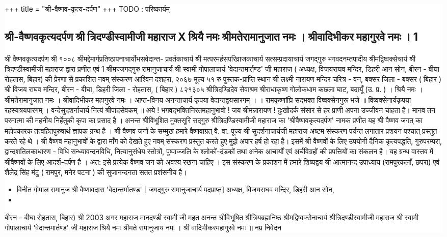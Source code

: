 +++
title = "श्री-वैष्णव-कृत्य-दर्पण"
+++
TODO : परिष्कार्यम्

श्री-वैष्णवकृत्यदर्पण 
श्री त्रिदण्डीस्वामीजी महाराज 
X 
श्रियै नमः 
श्रीमतेरामानुजात नमः । श्रीवादिभीकर महागुरवे नमः । 
1 
- 
श्री वैष्णवकृत्यदर्पण 
श्री १००८ श्रीमद्देमार्गप्रतिष्ठापनाचार्योभसवेदान्त- प्रवर्तकाचार्य श्री मत्परमहंसपरिव्राजकाचार्य सत्सम्प्रदायाचार्य जगद्गुरु भगवदनम्तपादीय श्रीमद्विष्वक्सेचार्य श्री त्रिदण्डीस्वामीजी महाराज 
द्वारा प्रणीत 
एवं 
1 
श्रीमज्जगद्गुरु रामानुजाचार्य 
श्री स्वामी गोपालाचार्य 'वेदान्तमार्तण्ड' जी महाराज ( अध्यक्ष, विजयराघव मन्दिर, डिहरी आन सोन, बीरन - बीघा रोहतास, बिहार) 
की प्रेरणा से प्रकाशित 
नवम् संस्करण 
आश्विन दशहरा, २०६७ 
मूल्य ५१ रु 
पुस्तक-प्राप्ति स्थान 
श्री लक्ष्मी नारायण मन्दिर 
चरित्र - वन, बक्सर जिला - बक्सर ( बिहार ) 
श्री विजय राघव मन्दिर, बीरन - बीघा, डिहरी जिला - रोहतास, ( बिहार ) ८२१३०५ 
श्रीत्रिदण्डिदेव सेवाश्रम श्रीराधाकृष्ण गोलोकधाम कछला घाट, बदायूँ (उ. प्र. ) 
। श्रियै नमः । 
श्रीमतेरामानुजात नमः । श्रीवादिभीकर महागुरवे नमः । 
आप्त-विनय 
अनन्ताचार्य कृपया वेदान्तद्वयसारगम् । 
। 
रामकृष्णांघ्रि सद्भक्त विष्वक्सेनगुरू भजे ॥ विष्वक्सेनार्यकृपया रहस्यत्रयपारगम् । 
वन्देसुदशर्नाचार्य नित्यं श्रीपादसेवकम् ॥ 
अये ! भगवद्भक्तिनिरतमहानुभावो ! 
जय श्रीमन्नारायण ! 
दुःखोदर्क संसार से हर प्राणी अपना उज्जीवन चाहता है। मानव तन परमात्मा की महनीय निर्हेतुकी कृपा का प्रसाद है । अनन्त श्रीविभूशित मुक्तसूरि सद्गुरु श्रीत्रिदण्डिस्वामीजी महाराज का 'श्रीवैष्णवकृत्यदर्पण' नामक प्रणीत यह श्री वैष्णव जगत् का महोपकारक तत्वहितपुरुषार्थ ज्ञापक ग्रन्थ है । 
श्री वैष्णव जनों के सम्मुख हमारे वैष्णवाग्रत् वै. वा. पूज्य श्री सुदर्शनाचार्यजी महाराज अष्टम संस्करण पर्यन्त लगातार प्रशयन पश्चात् प्रस्तुत करते रहे थे । 
श्री वैष्णव महानुभावों के द्वारा माँग को देखते हुए नवम् संस्करण प्रस्तुत करते हुए मुझे अपार हर्ष हो रहा है। इसमें श्री वैष्णवों के लिए उपयोगी दैनिक कृत्यपद्धति, गुरुपरम्परा, द्वान्दशतिलकाधारण - विधि सन्ध्यावन्दनविधि, नित्यानुसंधेय स्तोत्रों, पुष्पाज्जलि के श्लोकों-दंडकों तथा अनेक आचार्यों एवं अर्चविग्रहों की प्रपत्तियों का संकलन है। 
यह ग्रन्थ वास्तव में श्रीवैष्णवों के लिए आदर्श-दर्पण है । अत: इसे प्रत्येक वैष्णव जन को अवश्य रखना चाहिए । इस संस्करण के प्रकाशन में हमारे शिष्यद्वय श्री आत्मानन्द उपाध्याय (रामपुरकलाँ, छपरा) एवं शैलेद्र सिंह मंटु ( रामपुर, मनेर पटना ) की सुजानन्दनता सतत प्रशंसनीय है। 
- विनीत 
गोपाल रामानुज श्री वैष्णावदास 'वेदान्तर्मातण्ड' [ जगद्गुरु रामानुजाचार्य पदप्राप्त] 
अध्यक्ष, विजयराघव मन्दिर, डिहरी आन सोन, 
- 
बीरन - बीघा रोहतास, बिहार) 
श्री 2003 अगर 
महाराज 
मानदण्डी स्वामी जी महत 
अनन्त श्रीविभूषित श्रीत्रियब्रह्मनिष्ठ श्रीमद्विष्वक्सेनाचार्य श्रीत्रिदण्डीस्वामीजी महाराज 
श्री स्वामी गोपालाचार्य 'वेदान्तमार्तण्ड' जी महाराज 
श्रियै नमः 
श्रीमते रामानुजाय नमः । श्री वादिभीकरमहागुरवे नमः ॥ 
नम्र निवेदन 